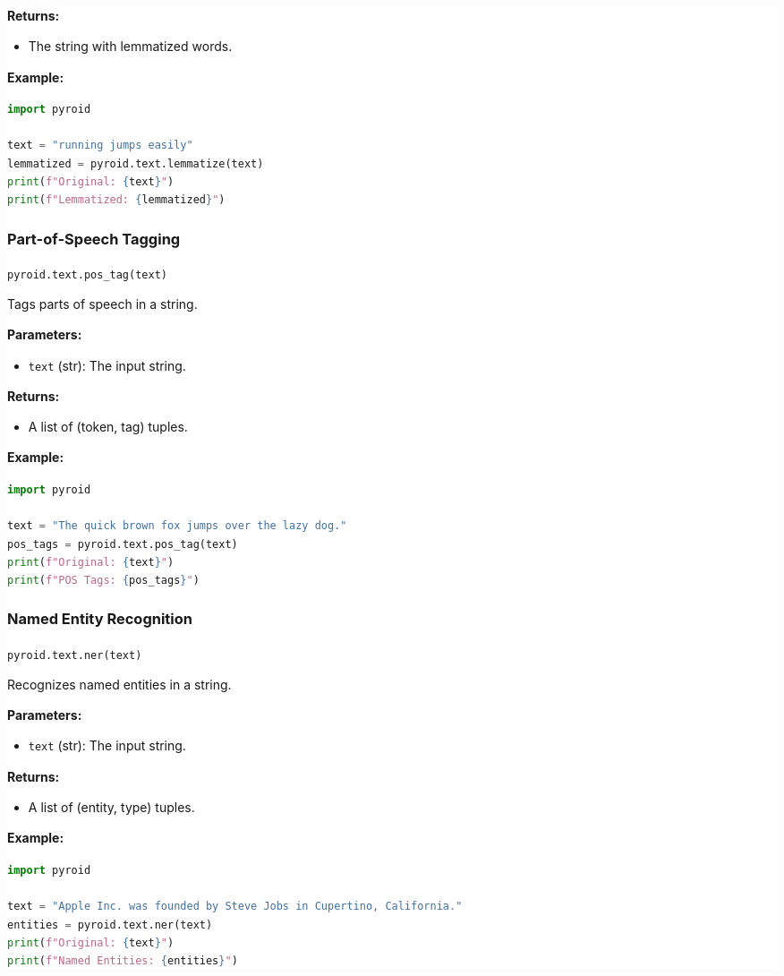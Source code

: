 **Returns:**
- The string with lemmatized words.

**Example:**
```python
import pyroid

text = "running jumps easily"
lemmatized = pyroid.text.lemmatize(text)
print(f"Original: {text}")
print(f"Lemmatized: {lemmatized}")
```

### Part-of-Speech Tagging

```python
pyroid.text.pos_tag(text)
```

Tags parts of speech in a string.

**Parameters:**
- `text` (str): The input string.

**Returns:**
- A list of (token, tag) tuples.

**Example:**
```python
import pyroid

text = "The quick brown fox jumps over the lazy dog."
pos_tags = pyroid.text.pos_tag(text)
print(f"Original: {text}")
print(f"POS Tags: {pos_tags}")
```

### Named Entity Recognition

```python
pyroid.text.ner(text)
```

Recognizes named entities in a string.

**Parameters:**
- `text` (str): The input string.

**Returns:**
- A list of (entity, type) tuples.

**Example:**
```python
import pyroid

text = "Apple Inc. was founded by Steve Jobs in Cupertino, California."
entities = pyroid.text.ner(text)
print(f"Original: {text}")
print(f"Named Entities: {entities}")
```
